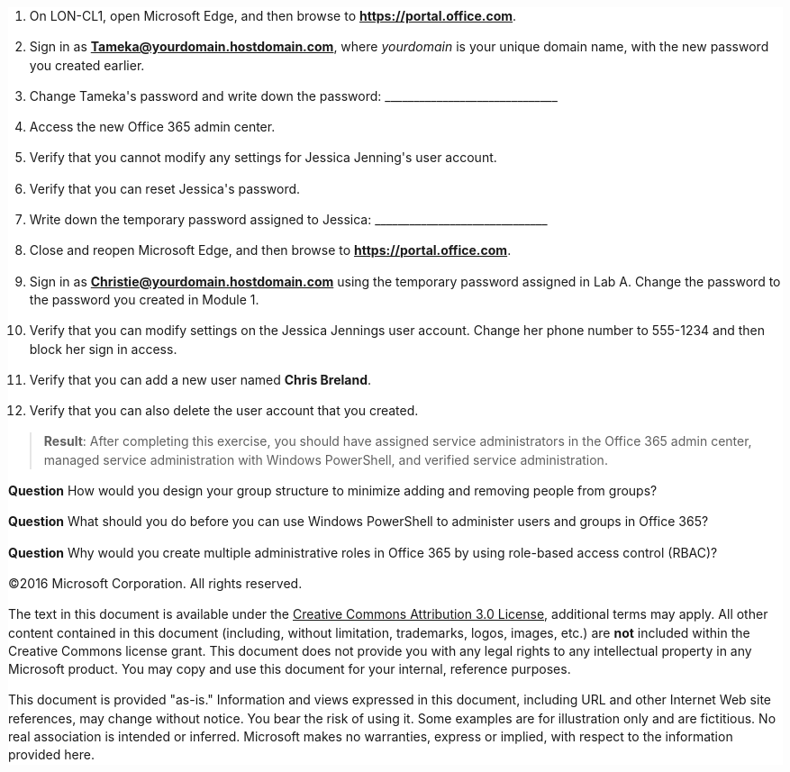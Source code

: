 1. On LON-CL1, open Microsoft Edge, and then browse to  **https://portal.office.com**.

2. Sign in as  **Tameka@yourdomain.hostdomain.com**, where  *yourdomain* is your unique domain name, with the new password you created earlier.

3. Change Tameka's password and write down the password: ______________________________

4. Access the new Office 365 admin center.

5. Verify that you cannot modify any settings for Jessica Jenning's user account.

6. Verify that you can reset Jessica's password.

7. Write down the temporary password assigned to Jessica: ______________________________

8. Close and reopen Microsoft Edge, and then browse to  **https://portal.office.com**.

9. Sign in as  **Christie@yourdomain.hostdomain.com** using the temporary password assigned in Lab A. Change the password to the password you created in Module 1.

10. Verify that you can modify settings on the Jessica Jennings user account. Change her phone number to 555-1234 and then block her sign in access.

11. Verify that you can add a new user named  **Chris Breland**. 

12. Verify that you can also delete the user account that you created. 


>  **Result**: After completing this exercise, you should have assigned service administrators in the Office 365 admin center, managed service administration with Windows PowerShell, and verified service administration.


 
**Question** 
How would you design your group structure to minimize adding and removing people from groups?

**Question** 
What should you do before you can use Windows PowerShell to administer users and groups in Office 365?

**Question** 
Why would you create multiple administrative roles in Office 365 by using role-based access control (RBAC)?



©2016 Microsoft Corporation. All rights reserved.

The text in this document is available under the [Creative Commons Attribution 3.0 License](https://creativecommons.org/licenses/by/3.0/legalcode "Creative Commons Attribution 3.0 License"), additional terms may apply.  All other content contained in this document (including, without limitation, trademarks, logos, images, etc.) are **not** included within the Creative Commons license grant.  This document does not provide you with any legal rights to any intellectual property in any Microsoft product. You may copy and use this document for your internal, reference purposes.

This document is provided "as-is." Information and views expressed in this document, including URL and other Internet Web site references, may change without notice. You bear the risk of using it. Some examples are for illustration only and are fictitious. No real association is intended or inferred. Microsoft makes no warranties, express or implied, with respect to the information provided here.

  